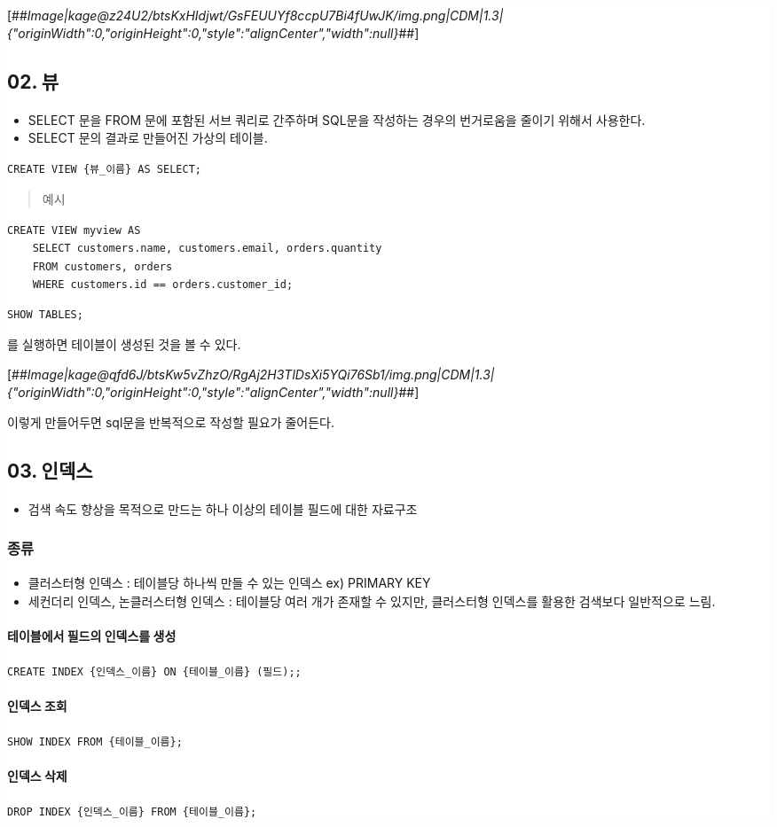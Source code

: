 [##_Image|kage@z24U2/btsKxHIdjwt/GsFEUUYf8ccpU7Bi4fUwJK/img.png|CDM|1.3|{"originWidth":0,"originHeight":0,"style":"alignCenter","width":null}_##]

## 02\. 뷰

-   SELECT 문을 FROM 문에 포함된 서브 쿼리로 간주하며 SQL문을 작성하는 경우의 번거로움을 줄이기 위해서 사용한다.
-   SELECT 문의 결과로 만들어진 가상의 테이블.

```
CREATE VIEW {뷰_이름} AS SELECT;
```

> 예시

```
CREATE VIEW myview AS
    SELECT customers.name, customers.email, orders.quantity
    FROM customers, orders
    WHERE customers.id == orders.customer_id;
```

```
SHOW TABLES;
```

를 실행하면 테이블이 생성된 것을 볼 수 있다.

[##_Image|kage@qfd6J/btsKw5vZhzO/RgAj2H3TlDsXi5YQi76Sb1/img.png|CDM|1.3|{"originWidth":0,"originHeight":0,"style":"alignCenter","width":null}_##]

이렇게 만들어두면 sql문을 반복적으로 작성할 필요가 줄어든다.

## 03\. 인덱스

-   검색 속도 향상을 목적으로 만드는 하나 이상의 테이블 필드에 대한 자료구조

### 종류

-   클러스터형 인덱스 : 테이블당 하나씩 만들 수 있는 인덱스 ex) PRIMARY KEY
-   세컨더리 인덱스, 논클러스터형 인덱스 : 테이블당 여러 개가 존재할 수 있지만, 클러스터형 인덱스를 활용한 검색보다 일반적으로 느림.

#### 테이블에서 필드의 인덱스를 생성

```
CREATE INDEX {인덱스_이름} ON {테이블_이름} (필드);;
```

#### 인덱스 조회

```
SHOW INDEX FROM {테이블_이름};
```

#### 인덱스 삭제

```
DROP INDEX {인덱스_이름} FROM {테이블_이름};
```